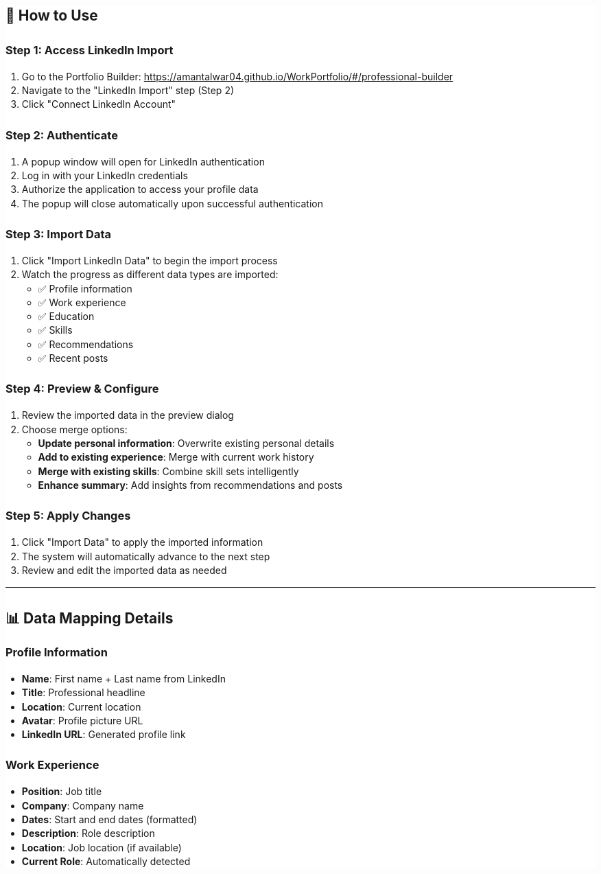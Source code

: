 
## 🎯 How to Use

### Step 1: Access LinkedIn Import
1. Go to the Portfolio Builder: https://amantalwar04.github.io/WorkPortfolio/#/professional-builder
2. Navigate to the "LinkedIn Import" step (Step 2)
3. Click "Connect LinkedIn Account"

### Step 2: Authenticate
1. A popup window will open for LinkedIn authentication
2. Log in with your LinkedIn credentials
3. Authorize the application to access your profile data
4. The popup will close automatically upon successful authentication

### Step 3: Import Data
1. Click "Import LinkedIn Data" to begin the import process
2. Watch the progress as different data types are imported:
   - ✅ Profile information
   - ✅ Work experience
   - ✅ Education
   - ✅ Skills
   - ✅ Recommendations
   - ✅ Recent posts

### Step 4: Preview & Configure
1. Review the imported data in the preview dialog
2. Choose merge options:
   - **Update personal information**: Overwrite existing personal details
   - **Add to existing experience**: Merge with current work history
   - **Merge with existing skills**: Combine skill sets intelligently
   - **Enhance summary**: Add insights from recommendations and posts

### Step 5: Apply Changes
1. Click "Import Data" to apply the imported information
2. The system will automatically advance to the next step
3. Review and edit the imported data as needed

---

## 📊 Data Mapping Details

### **Profile Information**
- **Name**: First name + Last name from LinkedIn
- **Title**: Professional headline
- **Location**: Current location
- **Avatar**: Profile picture URL
- **LinkedIn URL**: Generated profile link

### **Work Experience**
- **Position**: Job title
- **Company**: Company name
- **Dates**: Start and end dates (formatted)
- **Description**: Role description
- **Location**: Job location (if available)
- **Current Role**: Automatically detected
